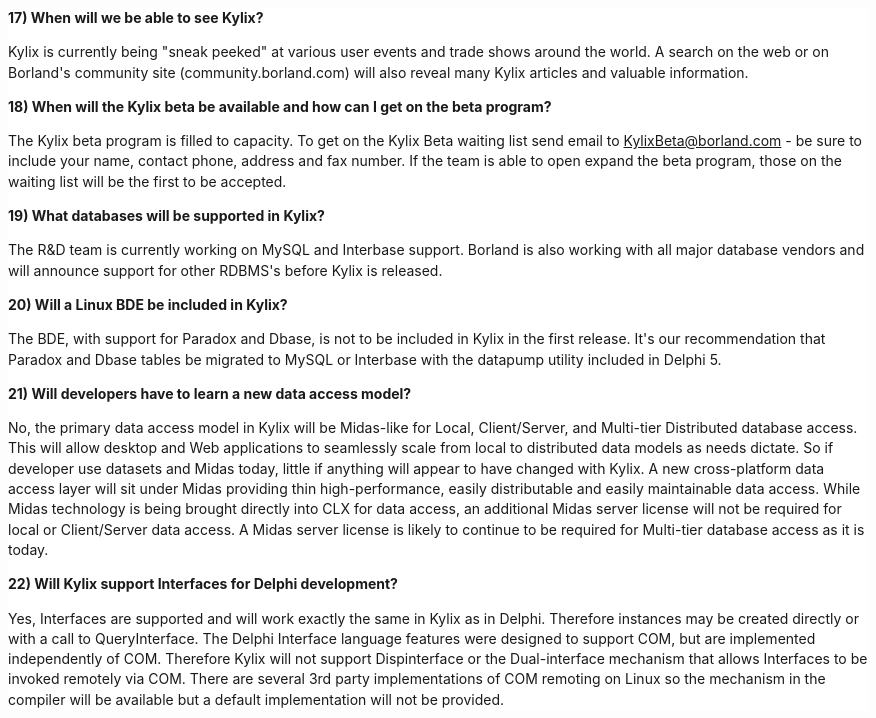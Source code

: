 **17) When will we be able to see Kylix?**

Kylix is currently being "sneak peeked" at various user events and trade
shows around the world. A search on the web or on Borland's community
site (community.borland.com) will also reveal many Kylix articles and
valuable information.

**18) When will the Kylix beta be available and how can I get on the
beta program?**

The Kylix beta program is filled to capacity. To get on the Kylix Beta
waiting list send email to KylixBeta@borland.com - be sure to include
your name, contact phone, address and fax number. If the team is able to
open expand the beta program, those on the waiting list will be the
first to be accepted.

**19) What databases will be supported in Kylix?**

The R&D team is currently working on MySQL and Interbase support.
Borland is also working with all major database vendors and will
announce support for other RDBMS's before Kylix is released.

**20) Will a Linux BDE be included in Kylix?**

The BDE, with support for Paradox and Dbase, is not to be included in
Kylix in the first release. It's our recommendation that Paradox and
Dbase tables be migrated to MySQL or Interbase with the datapump utility
included in Delphi 5.

**21) Will developers have to learn a new data access model?**

No, the primary data access model in Kylix will be Midas-like for Local,
Client/Server, and Multi-tier Distributed database access. This will
allow desktop and Web applications to seamlessly scale from local to
distributed data models as needs dictate. So if developer use datasets
and Midas today, little if anything will appear to have changed with
Kylix. A new cross-platform data access layer will sit under Midas
providing thin high-performance, easily distributable and easily
maintainable data access. While Midas technology is being brought
directly into CLX for data access, an additional Midas server license
will not be required for local or Client/Server data access. A Midas
server license is likely to continue to be required for Multi-tier
database access as it is today.

**22) Will Kylix support Interfaces for Delphi development?**

Yes, Interfaces are supported and will work exactly the same in Kylix as
in Delphi. Therefore instances may be created directly or with a call to
QueryInterface. The Delphi Interface language features were designed to
support COM, but are implemented independently of COM. Therefore Kylix
will not support Dispinterface or the Dual-interface mechanism that
allows Interfaces to be invoked remotely via COM. There are several 3rd
party implementations of COM remoting on Linux so the mechanism in the
compiler will be available but a default implementation will not be
provided.
